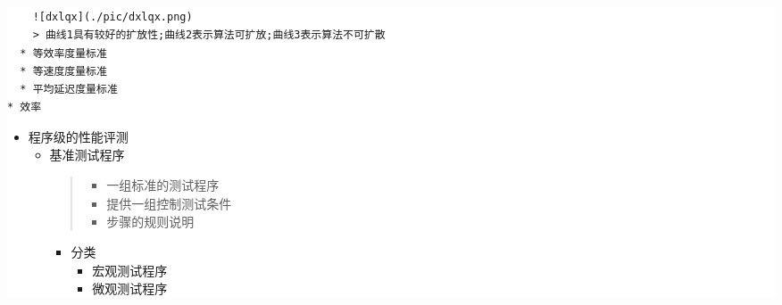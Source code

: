         ![dxlqx](./pic/dxlqx.png)
        > 曲线1具有较好的扩放性;曲线2表示算法可扩放;曲线3表示算法不可扩散
      * 等效率度量标准
      * 等速度度量标准
      * 平均延迟度量标准
    * 效率  
* 程序级的性能评测
    * 基准测试程序
      > * 一组标准的测试程序
      > * 提供一组控制测试条件
      > * 步骤的规则说明
      * 分类
        * 宏观测试程序
        * 微观测试程序





